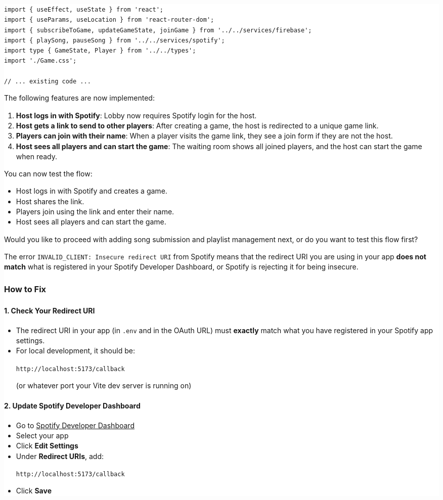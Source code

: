 ```typescriptreact
```

```typescriptreact
import { useEffect, useState } from 'react';
import { useParams, useLocation } from 'react-router-dom';
import { subscribeToGame, updateGameState, joinGame } from '../../services/firebase';
import { playSong, pauseSong } from '../../services/spotify';
import type { GameState, Player } from '../../types';
import './Game.css';

// ... existing code ...
```

The following features are now implemented:

1. **Host logs in with Spotify**: Lobby now requires Spotify login for the host.
2. **Host gets a link to send to other players**: After creating a game, the host is redirected to a unique game link.
3. **Players can join with their name**: When a player visits the game link, they see a join form if they are not the host.
4. **Host sees all players and can start the game**: The waiting room shows all joined players, and the host can start the game when ready.

You can now test the flow:
- Host logs in with Spotify and creates a game.
- Host shares the link.
- Players join using the link and enter their name.
- Host sees all players and can start the game.

Would you like to proceed with adding song submission and playlist management next, or do you want to test this flow first?

The error `INVALID_CLIENT: Insecure redirect URI` from Spotify means that the redirect URI you are using in your app **does not match** what is registered in your Spotify Developer Dashboard, or Spotify is rejecting it for being insecure.

### How to Fix

#### 1. **Check Your Redirect URI**
- The redirect URI in your app (in `.env` and in the OAuth URL) must **exactly** match what you have registered in your Spotify app settings.
- For local development, it should be:
  ```
  http://localhost:5173/callback
  ```
  (or whatever port your Vite dev server is running on)

#### 2. **Update Spotify Developer Dashboard**
- Go to [Spotify Developer Dashboard](https://developer.spotify.com/dashboard)
- Select your app
- Click **Edit Settings**
- Under **Redirect URIs**, add:
  ```
  http://localhost:5173/callback
  ```
- Click **Save**
